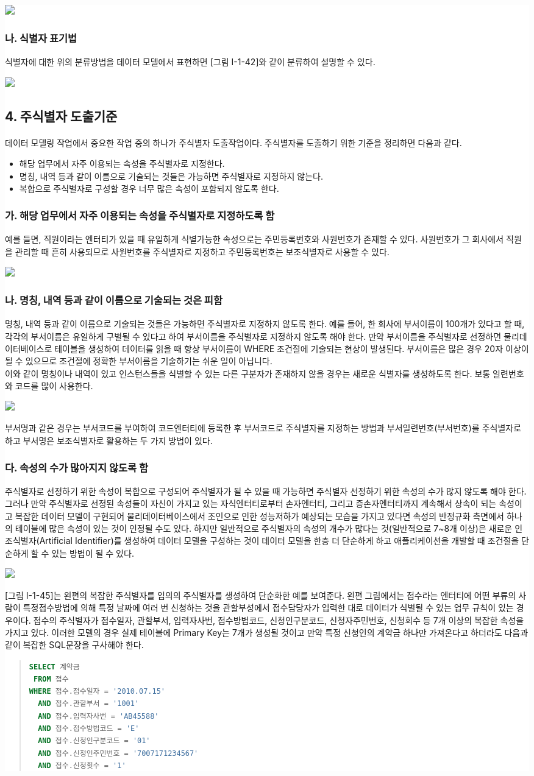 ![](../images_files/SQL_051.jpg)

### 나. 식별자 표기법

식별자에 대한 위의 분류방법을 데이터 모델에서 표현하면 [그림 Ⅰ-1-42]와 같이 분류하여 설명할 수 있다.<br>

![](../images_files/SQL_052.jpg)

## 4. 주식별자 도출기준

데이터 모델링 작업에서 중요한 작업 중의 하나가 주식별자 도출작업이다. 주식별자를 도출하기 위한 기준을 정리하면 다음과 같다.<br>

* 해당 업무에서 자주 이용되는 속성을 주식별자로 지정한다.<br>
* 명칭, 내역 등과 같이 이름으로 기술되는 것들은 가능하면 주식별자로 지정하지 않는다.<br>
* 복합으로 주식별자로 구성할 경우 너무 많은 속성이 포함되지 않도록 한다.

### 가. 해당 업무에서 자주 이용되는 속성을 주식별자로 지정하도록 함

예를 들면, 직원이라는 엔터티가 있을 때 유일하게 식별가능한 속성으로는 주민등록번호와 사원번호가 존재할 수 있다. 사원번호가 그 회사에서 직원을 관리할 때 흔히 사용되므로 사원번호를 주식별자로 지정하고 주민등록번호는 보조식별자로 사용할 수 있다.<br>

![](../images_files/SQL_053.jpg)

### 나. 명칭, 내역 등과 같이 이름으로 기술되는 것은 피함

명칭, 내역 등과 같이 이름으로 기술되는 것들은 가능하면 주식별자로 지정하지 않도록 한다. 예를 들어, 한 회사에 부서이름이 100개가 있다고 할 때, 각각의 부서이름은 유일하게 구별될 수 있다고 하여 부서이름을 주식별자로 지정하지 않도록 해야 한다. 만약 부서이름을 주식별자로 선정하면 물리데이터베이스로 테이블을 생성하여 데이터를 읽을 때 항상 부서이름이 WHERE 조건절에 기술되는 현상이 발생된다. 부서이름은 많은 경우 20자 이상이 될 수 있으므로 조건절에 정확한 부서이름을 기술하기는 쉬운 일이 아닙니다.<br>
이와 같이 명칭이나 내역이 있고 인스턴스들을 식별할 수 있는 다른 구분자가 존재하지 않을 경우는 새로운 식별자를 생성하도록 한다. 보통 일련번호와 코드를 많이 사용한다.<br>

![](../images_files/SQL_054.jpg)

부서명과 같은 경우는 부서코드를 부여하여 코드엔터티에 등록한 후 부서코드로 주식별자를 지정하는 방법과 부서일련번호(부서번호)를 주식별자로 하고 부서명은 보조식별자로 활용하는 두 가지 방법이 있다.

### 다. 속성의 수가 많아지지 않도록 함

주식별자로 선정하기 위한 속성이 복합으로 구성되어 주식별자가 될 수 있을 때 가능하면 주식별자 선정하기 위한 속성의 수가 많지 않도록 해야 한다. 그러나 만약 주식별자로 선정된 속성들이 자신이 가지고 있는 자식엔터티로부터 손자엔터티, 그리고 증손자엔터티까지 계속해서 상속이 되는 속성이고 복잡한 데이터 모델이 구현되어 물리데이터베이스에서 조인으로 인한 성능저하가 예상되는 모습을 가지고 있다면 속성의 반정규화 측면에서 하나의 테이블에 많은 속성이 있는 것이 인정될 수도 있다. 하지만 일반적으로 주식별자의 속성의 개수가 많다는 것(일반적으로 7~8개 이상)은 새로운 인조식별자(Artificial Identifier)를 생성하여 데이터 모델을 구성하는 것이 데이터 모델을 한층 더 단순하게 하고 애플리케이션을 개발할 때 조건절을 단순하게 할 수 있는 방법이 될 수 있다.<br>

![](../images_files/SQL_055.jpg)

[그림 Ⅰ-1-45]는 왼편의 복잡한 주식별자를 임의의 주식별자를 생성하여 단순화한 예를 보여준다. 왼편 그림에서는 접수라는 엔터티에 어떤 부류의 사람이 특정접수방법에 의해 특정 날짜에 여러 번 신청하는 것을 관할부성에서 접수담당자가 입력한 대로 데이터가 식별될 수 있는 업무 규칙이 있는 경우이다. 접수의 주식별자가 접수일자, 관할부서, 입력자사번, 접수방법코드, 신청인구분코드, 신청자주민번호, 신청회수 등 7개 이상의 복잡한 속성을 가지고 있다. 이러한 모델의 경우 실제 테이블에 Primary Key는 7개가 생성될 것이고 만약 특정 신청인의 계약금 하나만 가져온다고 하더라도 다음과 같이 복잡한 SQL문장을 구사해야 한다.

>```sql
>SELECT 계약금
>  FROM 접수
> WHERE 접수.접수일자 = '2010.07.15'
>   AND 접수.관할부서 = '1001'
>   AND 접수.입력자사번 = 'AB45588'
>   AND 접수.접수방법코드 = 'E'
>   AND 접수.신청인구분코드 = '01'
>   AND 접수.신청인주민번호 = '7007171234567'
>   AND 접수.신청횟수 = '1' 
>```
